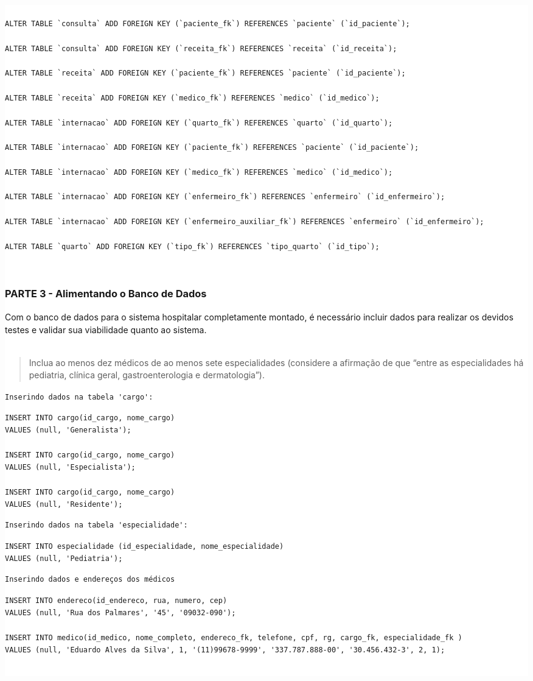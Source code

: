 ```

ALTER TABLE `consulta` ADD FOREIGN KEY (`paciente_fk`) REFERENCES `paciente` (`id_paciente`);

ALTER TABLE `consulta` ADD FOREIGN KEY (`receita_fk`) REFERENCES `receita` (`id_receita`);

ALTER TABLE `receita` ADD FOREIGN KEY (`paciente_fk`) REFERENCES `paciente` (`id_paciente`);

ALTER TABLE `receita` ADD FOREIGN KEY (`medico_fk`) REFERENCES `medico` (`id_medico`);

ALTER TABLE `internacao` ADD FOREIGN KEY (`quarto_fk`) REFERENCES `quarto` (`id_quarto`);

ALTER TABLE `internacao` ADD FOREIGN KEY (`paciente_fk`) REFERENCES `paciente` (`id_paciente`);

ALTER TABLE `internacao` ADD FOREIGN KEY (`medico_fk`) REFERENCES `medico` (`id_medico`);

ALTER TABLE `internacao` ADD FOREIGN KEY (`enfermeiro_fk`) REFERENCES `enfermeiro` (`id_enfermeiro`);

ALTER TABLE `internacao` ADD FOREIGN KEY (`enfermeiro_auxiliar_fk`) REFERENCES `enfermeiro` (`id_enfermeiro`);

ALTER TABLE `quarto` ADD FOREIGN KEY (`tipo_fk`) REFERENCES `tipo_quarto` (`id_tipo`);
```
<br>

### PARTE 3 - Alimentando o Banco de Dados
Com o banco de dados para o sistema hospitalar completamente montado, é necessário incluir dados para realizar os devidos testes e validar sua viabilidade quanto ao sistema. <br><br>
>Inclua ao menos dez médicos de ao menos sete especialidades (considere a afirmação de que “entre as especialidades há pediatria, clínica geral, gastroenterologia e dermatologia”).<br>

`Inserindo dados na tabela 'cargo': ` 
```
INSERT INTO cargo(id_cargo, nome_cargo) 
VALUES (null, 'Generalista');

INSERT INTO cargo(id_cargo, nome_cargo) 
VALUES (null, 'Especialista');

INSERT INTO cargo(id_cargo, nome_cargo) 
VALUES (null, 'Residente');
```
`Inserindo dados na tabela 'especialidade':`
```
INSERT INTO especialidade (id_especialidade, nome_especialidade) 
VALUES (null, 'Pediatria');
```
`Inserindo dados e endereços dos médicos`
```
INSERT INTO endereco(id_endereco, rua, numero, cep) 
VALUES (null, 'Rua dos Palmares', '45', '09032-090');

INSERT INTO medico(id_medico, nome_completo, endereco_fk, telefone, cpf, rg, cargo_fk, especialidade_fk ) 
VALUES (null, 'Eduardo Alves da Silva', 1, '(11)99678-9999', '337.787.888-00', '30.456.432-3', 2, 1);
```
<br>

